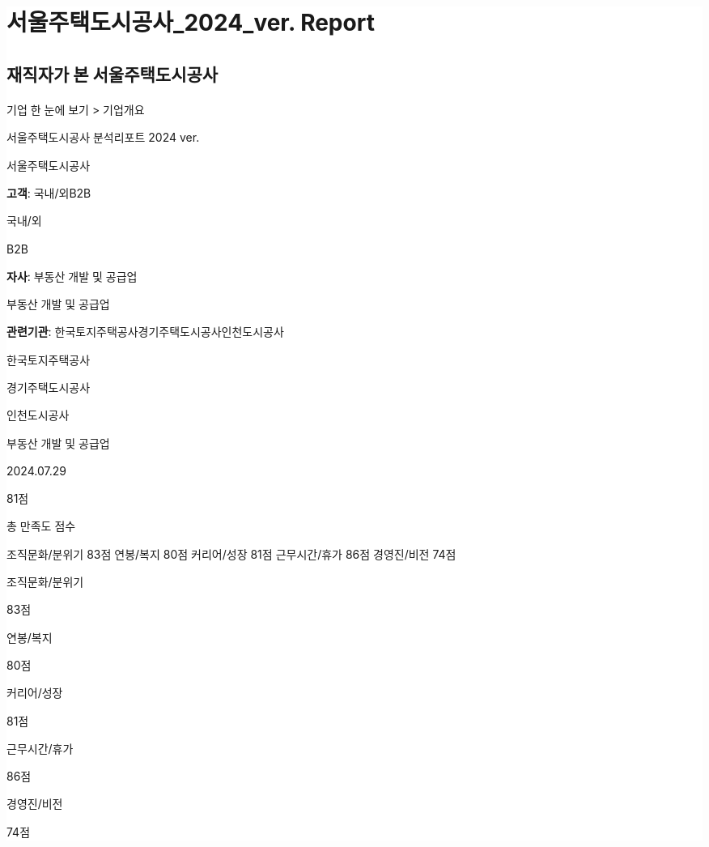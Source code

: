 # 서울주택도시공사_2024_ver. Report

## 재직자가 본 서울주택도시공사

기업 한 눈에 보기 > 기업개요

서울주택도시공사 분석리포트 2024 ver.

서울주택도시공사

**고객**: 국내/외B2B

국내/외

B2B

**자사**: 부동산 개발 및 공급업

부동산 개발 및 공급업

**관련기관**: 한국토지주택공사경기주택도시공사인천도시공사

한국토지주택공사

경기주택도시공사

인천도시공사

부동산 개발 및 공급업

2024.07.29

81점

총 만족도 점수

조직문화/분위기 83점
연봉/복지 80점
커리어/성장 81점
근무시간/휴가 86점
경영진/비전 74점

조직문화/분위기

83점

연봉/복지

80점

커리어/성장

81점

근무시간/휴가

86점

경영진/비전

74점
